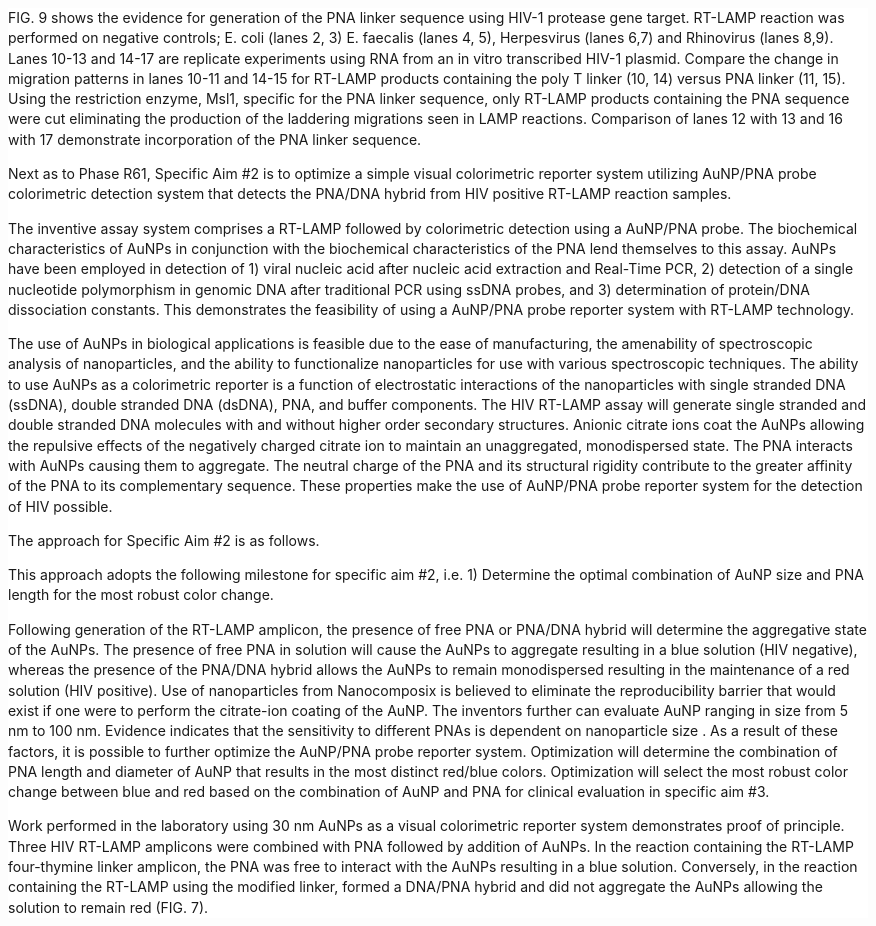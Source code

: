 FIG. 9 shows the evidence for generation of the PNA linker sequence using HIV-1 protease gene target. RT-LAMP reaction was performed on negative controls; E. coli (lanes 2, 3) E. faecalis (lanes 4, 5), Herpesvirus (lanes 6,7) and Rhinovirus (lanes 8,9). Lanes 10-13 and 14-17 are replicate experiments using RNA from an in vitro transcribed HIV-1 plasmid. Compare the change in migration patterns in lanes 10-11 and 14-15 for RT-LAMP products containing the poly T linker (10, 14) versus PNA linker (11, 15). Using the restriction enzyme, Msl1, specific for the PNA linker sequence, only RT-LAMP products containing the PNA sequence were cut eliminating the production of the laddering migrations seen in LAMP reactions. Comparison of lanes 12 with 13 and 16 with 17 demonstrate incorporation of the PNA linker sequence.

Next as to Phase R61, Specific Aim #2 is to optimize a simple visual colorimetric reporter system utilizing AuNP/PNA probe colorimetric detection system that detects the PNA/DNA hybrid from HIV positive RT-LAMP reaction samples.

The inventive assay system comprises a RT-LAMP followed by colorimetric detection using a AuNP/PNA probe. The biochemical characteristics of AuNPs in conjunction with the biochemical characteristics of the PNA lend themselves to this assay. AuNPs have been employed in detection of 1) viral nucleic acid after nucleic acid extraction and Real-Time PCR, 2) detection of a single nucleotide polymorphism in genomic DNA after traditional PCR using ssDNA probes, and 3) determination of protein/DNA dissociation constants. This demonstrates the feasibility of using a AuNP/PNA probe reporter system with RT-LAMP technology.

The use of AuNPs in biological applications is feasible due to the ease of manufacturing, the amenability of spectroscopic analysis of nanoparticles, and the ability to functionalize nanoparticles for use with various spectroscopic techniques. The ability to use AuNPs as a colorimetric reporter is a function of electrostatic interactions of the nanoparticles with single stranded DNA (ssDNA), double stranded DNA (dsDNA), PNA, and buffer components. The HIV RT-LAMP assay will generate single stranded and double stranded DNA molecules with and without higher order secondary structures. Anionic citrate ions coat the AuNPs allowing the repulsive effects of the negatively charged citrate ion to maintain an unaggregated, monodispersed state. The PNA interacts with AuNPs causing them to aggregate. The neutral charge of the PNA and its structural rigidity contribute to the greater affinity of the PNA to its complementary sequence. These properties make the use of AuNP/PNA probe reporter system for the detection of HIV possible.

The approach for Specific Aim #2 is as follows.

This approach adopts the following milestone for specific aim #2, i.e. 1) Determine the optimal combination of AuNP size and PNA length for the most robust color change.

Following generation of the RT-LAMP amplicon, the presence of free PNA or PNA/DNA hybrid will determine the aggregative state of the AuNPs. The presence of free PNA in solution will cause the AuNPs to aggregate resulting in a blue solution (HIV negative), whereas the presence of the PNA/DNA hybrid allows the AuNPs to remain monodispersed resulting in the maintenance of a red solution (HIV positive). Use of nanoparticles from Nanocomposix is believed to eliminate the reproducibility barrier that would exist if one were to perform the citrate-ion coating of the AuNP. The inventors further can evaluate AuNP ranging in size from 5 nm to 100 nm. Evidence indicates that the sensitivity to different PNAs is dependent on nanoparticle size . As a result of these factors, it is possible to further optimize the AuNP/PNA probe reporter system. Optimization will determine the combination of PNA length and diameter of AuNP that results in the most distinct red/blue colors. Optimization will select the most robust color change between blue and red based on the combination of AuNP and PNA for clinical evaluation in specific aim #3.

Work performed in the laboratory using 30 nm AuNPs as a visual colorimetric reporter system demonstrates proof of principle. Three HIV RT-LAMP amplicons were combined with PNA followed by addition of AuNPs. In the reaction containing the RT-LAMP four-thymine linker amplicon, the PNA was free to interact with the AuNPs resulting in a blue solution. Conversely, in the reaction containing the RT-LAMP using the modified linker, formed a DNA/PNA hybrid and did not aggregate the AuNPs allowing the solution to remain red (FIG. 7).

